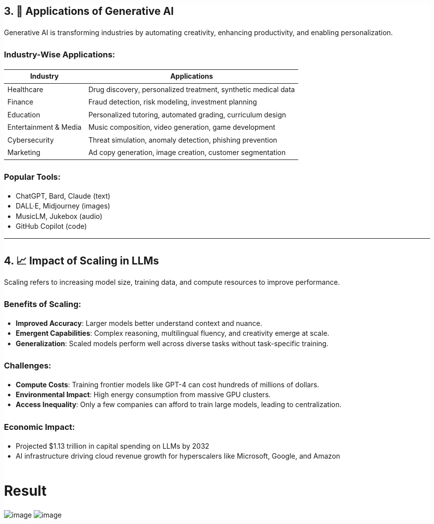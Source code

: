 
## 3. 🚀 Applications of Generative AI

Generative AI is transforming industries by automating creativity, enhancing productivity, and enabling personalization.

### Industry-Wise Applications:
| Industry | Applications |
|----------|--------------|
| Healthcare | Drug discovery, personalized treatment, synthetic medical data |
| Finance | Fraud detection, risk modeling, investment planning |
| Education | Personalized tutoring, automated grading, curriculum design |
| Entertainment & Media | Music composition, video generation, game development |
| Cybersecurity | Threat simulation, anomaly detection, phishing prevention |
| Marketing | Ad copy generation, image creation, customer segmentation |

### Popular Tools:
- ChatGPT, Bard, Claude (text)
- DALL·E, Midjourney (images)
- MusicLM, Jukebox (audio)
- GitHub Copilot (code)

---

## 4. 📈 Impact of Scaling in LLMs

Scaling refers to increasing model size, training data, and compute resources to improve performance.

### Benefits of Scaling:
- **Improved Accuracy**: Larger models better understand context and nuance.
- **Emergent Capabilities**: Complex reasoning, multilingual fluency, and creativity emerge at scale.
- **Generalization**: Scaled models perform well across diverse tasks without task-specific training.

### Challenges:
- **Compute Costs**: Training frontier models like GPT-4 can cost hundreds of millions of dollars.
- **Environmental Impact**: High energy consumption from massive GPU clusters.
- **Access Inequality**: Only a few companies can afford to train large models, leading to centralization.

### Economic Impact:
- Projected $1.13 trillion in capital spending on LLMs by 2032
- AI infrastructure driving cloud revenue growth for hyperscalers like Microsoft, Google, and Amazon


# Result

<img width="225" height="225" alt="image" src="https://github.com/user-attachments/assets/779e67ed-8006-42c4-95f1-63149efb3863" />

<img width="1200" height="675" alt="image" src="https://github.com/user-attachments/assets/9550b433-8d0a-469c-909e-a308548ae836" />

